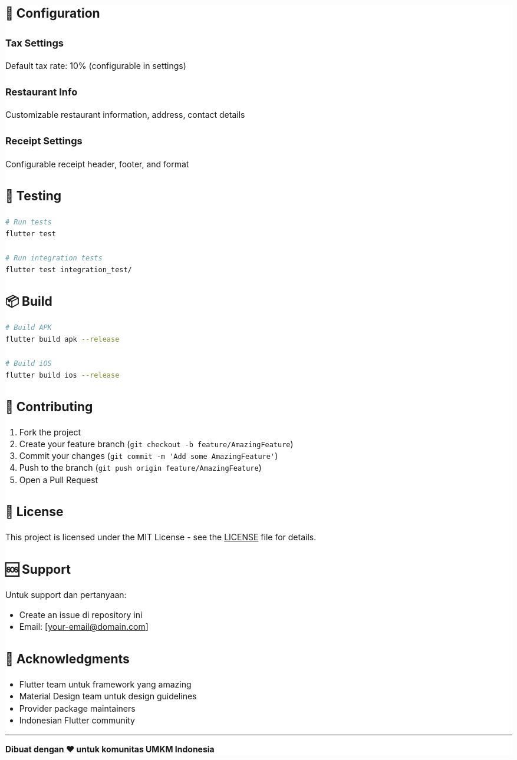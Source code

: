## 🔧 Configuration

### Tax Settings
Default tax rate: 10% (configurable in settings)

### Restaurant Info
Customizable restaurant information, address, contact details

### Receipt Settings
Configurable receipt header, footer, and format

## 🧪 Testing

```bash
# Run tests
flutter test

# Run integration tests
flutter test integration_test/
```

## 📦 Build

```bash
# Build APK
flutter build apk --release

# Build iOS
flutter build ios --release
```

## 🤝 Contributing

1. Fork the project
2. Create your feature branch (`git checkout -b feature/AmazingFeature`)
3. Commit your changes (`git commit -m 'Add some AmazingFeature'`)
4. Push to the branch (`git push origin feature/AmazingFeature`)
5. Open a Pull Request

## 📄 License

This project is licensed under the MIT License - see the [LICENSE](LICENSE) file for details.

## 🆘 Support

Untuk support dan pertanyaan:
- Create an issue di repository ini
- Email: [your-email@domain.com]

## 🙏 Acknowledgments

- Flutter team untuk framework yang amazing
- Material Design team untuk design guidelines
- Provider package maintainers
- Indonesian Flutter community

---

**Dibuat dengan ❤️ untuk komunitas UMKM Indonesia**